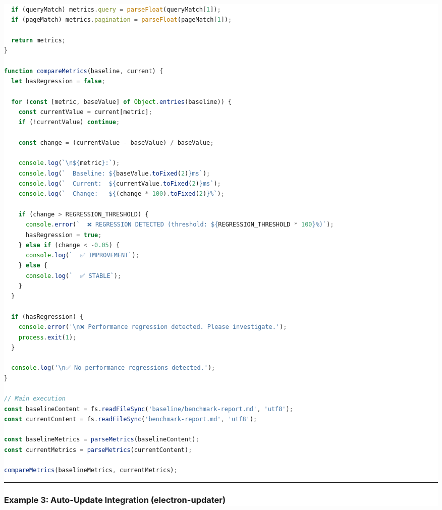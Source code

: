 ```javascript
  if (queryMatch) metrics.query = parseFloat(queryMatch[1]);
  if (pageMatch) metrics.pagination = parseFloat(pageMatch[1]);

  return metrics;
}

function compareMetrics(baseline, current) {
  let hasRegression = false;

  for (const [metric, baseValue] of Object.entries(baseline)) {
    const currentValue = current[metric];
    if (!currentValue) continue;

    const change = (currentValue - baseValue) / baseValue;

    console.log(`\n${metric}:`);
    console.log(`  Baseline: ${baseValue.toFixed(2)}ms`);
    console.log(`  Current:  ${currentValue.toFixed(2)}ms`);
    console.log(`  Change:   ${(change * 100).toFixed(2)}%`);

    if (change > REGRESSION_THRESHOLD) {
      console.error(`  ❌ REGRESSION DETECTED (threshold: ${REGRESSION_THRESHOLD * 100}%)`);
      hasRegression = true;
    } else if (change < -0.05) {
      console.log(`  ✅ IMPROVEMENT`);
    } else {
      console.log(`  ✅ STABLE`);
    }
  }

  if (hasRegression) {
    console.error('\n❌ Performance regression detected. Please investigate.');
    process.exit(1);
  }

  console.log('\n✅ No performance regressions detected.');
}

// Main execution
const baselineContent = fs.readFileSync('baseline/benchmark-report.md', 'utf8');
const currentContent = fs.readFileSync('benchmark-report.md', 'utf8');

const baselineMetrics = parseMetrics(baselineContent);
const currentMetrics = parseMetrics(currentContent);

compareMetrics(baselineMetrics, currentMetrics);
```

---

### Example 3: Auto-Update Integration (electron-updater)
